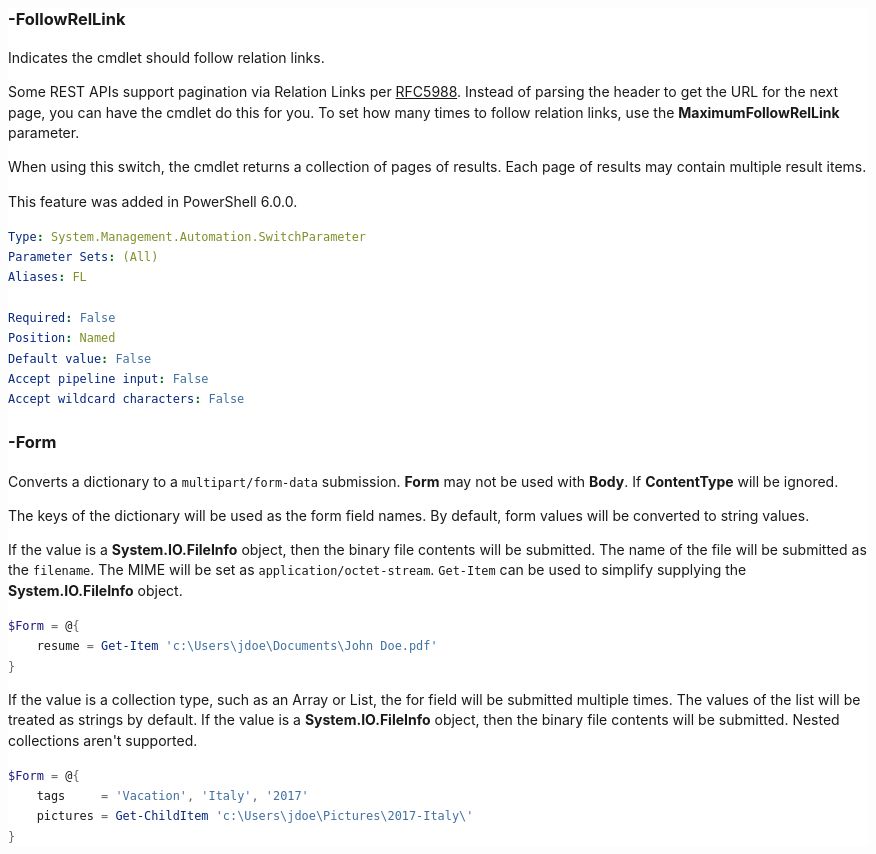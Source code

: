 ### -FollowRelLink

Indicates the cmdlet should follow relation links.

Some REST APIs support pagination via Relation Links per
[RFC5988](https://tools.ietf.org/html/rfc5988#page-6). Instead of parsing the header to get the URL
for the next page, you can have the cmdlet do this for you. To set how many times to follow relation
links, use the **MaximumFollowRelLink** parameter.

When using this switch, the cmdlet returns a collection of pages of results. Each page of results
may contain multiple result items.

This feature was added in PowerShell 6.0.0.

```yaml
Type: System.Management.Automation.SwitchParameter
Parameter Sets: (All)
Aliases: FL

Required: False
Position: Named
Default value: False
Accept pipeline input: False
Accept wildcard characters: False
```

### -Form

Converts a dictionary to a `multipart/form-data` submission. **Form** may not be used with **Body**.
If **ContentType** will be ignored.

The keys of the dictionary will be used as the form field names. By default, form values will be
converted to string values.

If the value is a **System.IO.FileInfo** object, then the binary file contents will be submitted.
The name of the file will be submitted as the `filename`. The MIME will be set as
`application/octet-stream`. `Get-Item` can be used to simplify supplying the **System.IO.FileInfo**
object.

```powershell
$Form = @{
    resume = Get-Item 'c:\Users\jdoe\Documents\John Doe.pdf'
}
```

If the value is a collection type, such as an Array or List, the for field will be submitted
multiple times. The values of the list will be treated as strings by default. If the value is a
**System.IO.FileInfo** object, then the binary file contents will be submitted. Nested collections
aren't supported.

```powershell
$Form = @{
    tags     = 'Vacation', 'Italy', '2017'
    pictures = Get-ChildItem 'c:\Users\jdoe\Pictures\2017-Italy\'
}
```
